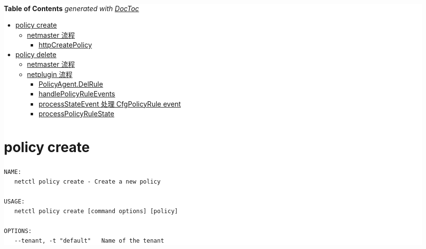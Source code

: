 

**Table of Contents**  *generated with [DocToc](https://github.com/thlorenz/doctoc)*

- [policy create](#policy-create)
  - [netmaster 流程](#netmaster-%E6%B5%81%E7%A8%8B)
    - [httpCreatePolicy](#httpcreatepolicy)
- [policy delete](#policy-delete)
  - [netmaster 流程](#netmaster-%E6%B5%81%E7%A8%8B-1)
  - [netplugin 流程](#netplugin-%E6%B5%81%E7%A8%8B)
    - [PolicyAgent.DelRule](#policyagentdelrule)
    - [handlePolicyRuleEvents](#handlepolicyruleevents)
    - [processStateEvent 处理 CfgPolicyRule event](#processstateevent-%E5%A4%84%E7%90%86-cfgpolicyrule-event)
    - [processPolicyRuleState](#processpolicyrulestate)



# policy create

```
NAME:
   netctl policy create - Create a new policy

USAGE:
   netctl policy create [command options] [policy]

OPTIONS:
   --tenant, -t "default"   Name of the tenant
```
